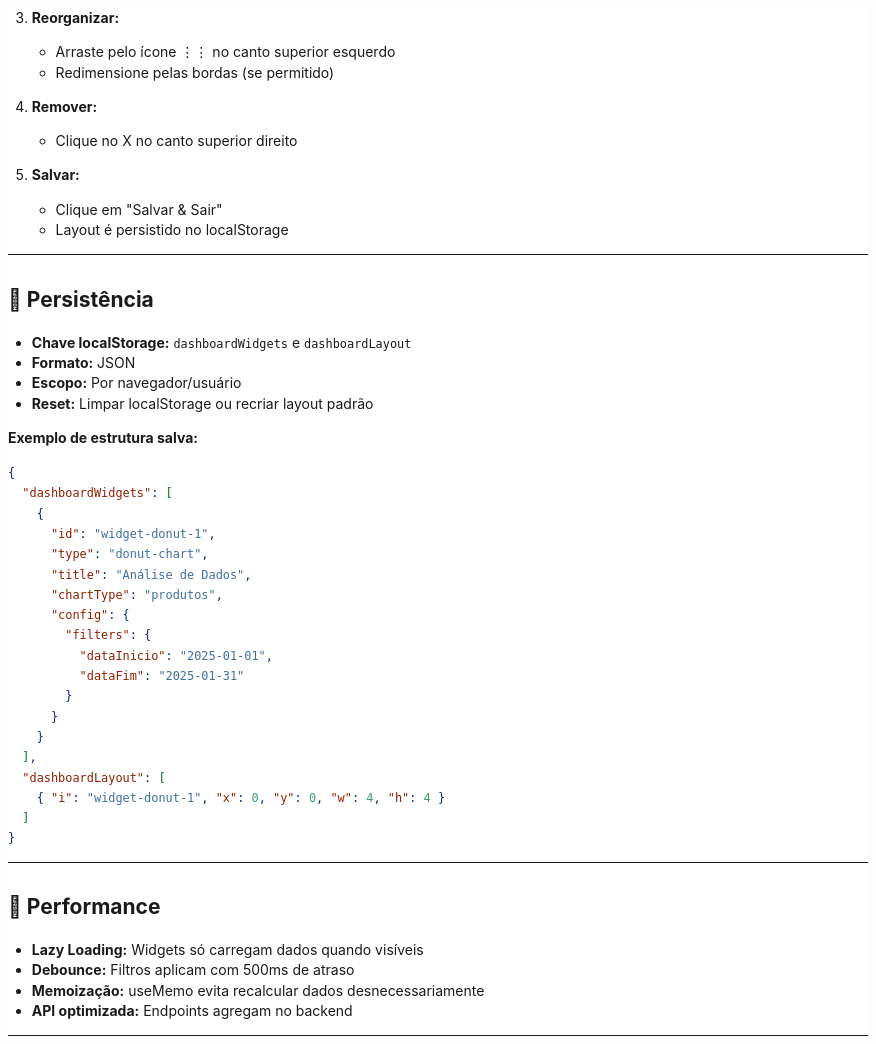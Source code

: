3. **Reorganizar:**
   - Arraste pelo ícone ⋮⋮ no canto superior esquerdo
   - Redimensione pelas bordas (se permitido)

4. **Remover:**
   - Clique no X no canto superior direito

5. **Salvar:**
   - Clique em "Salvar & Sair"
   - Layout é persistido no localStorage

---

## 💾 Persistência

- **Chave localStorage:** `dashboardWidgets` e `dashboardLayout`
- **Formato:** JSON
- **Escopo:** Por navegador/usuário
- **Reset:** Limpar localStorage ou recriar layout padrão

**Exemplo de estrutura salva:**
```json
{
  "dashboardWidgets": [
    {
      "id": "widget-donut-1",
      "type": "donut-chart",
      "title": "Análise de Dados",
      "chartType": "produtos",
      "config": {
        "filters": {
          "dataInicio": "2025-01-01",
          "dataFim": "2025-01-31"
        }
      }
    }
  ],
  "dashboardLayout": [
    { "i": "widget-donut-1", "x": 0, "y": 0, "w": 4, "h": 4 }
  ]
}
```

---

## 🚀 Performance

- **Lazy Loading:** Widgets só carregam dados quando visíveis
- **Debounce:** Filtros aplicam com 500ms de atraso
- **Memoização:** useMemo evita recalcular dados desnecessariamente
- **API optimizada:** Endpoints agregam no backend

---
